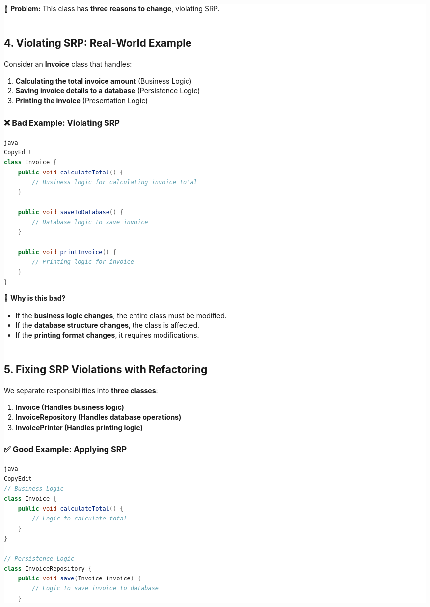 🔴 **Problem:** This class has **three reasons to change**, violating SRP.

---

## **4. Violating SRP: Real-World Example**

Consider an **Invoice** class that handles:

1. **Calculating the total invoice amount** (Business Logic)
2. **Saving invoice details to a database** (Persistence Logic)
3. **Printing the invoice** (Presentation Logic)

### ❌ **Bad Example: Violating SRP**

```java
java
CopyEdit
class Invoice {
    public void calculateTotal() {
        // Business logic for calculating invoice total
    }

    public void saveToDatabase() {
        // Database logic to save invoice
    }

    public void printInvoice() {
        // Printing logic for invoice
    }
}

```

🔴 **Why is this bad?**

- If the **business logic changes**, the entire class must be modified.
- If the **database structure changes**, the class is affected.
- If the **printing format changes**, it requires modifications.

---

## **5. Fixing SRP Violations with Refactoring**

We separate responsibilities into **three classes**:

1. **Invoice (Handles business logic)**
2. **InvoiceRepository (Handles database operations)**
3. **InvoicePrinter (Handles printing logic)**

### ✅ **Good Example: Applying SRP**

```java
java
CopyEdit
// Business Logic
class Invoice {
    public void calculateTotal() {
        // Logic to calculate total
    }
}

// Persistence Logic
class InvoiceRepository {
    public void save(Invoice invoice) {
        // Logic to save invoice to database
    }
```